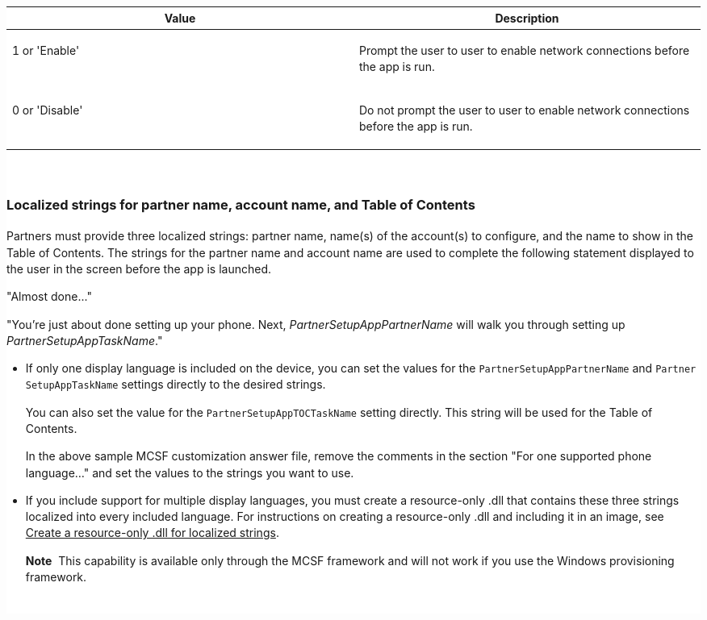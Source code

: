 <table>
<colgroup>
<col width="50%" />
<col width="50%" />
</colgroup>
<thead>
<tr class="header">
<th>Value</th>
<th>Description</th>
</tr>
</thead>
<tbody>
<tr class="odd">
<td><p>1 or 'Enable'</p></td>
<td><p>Prompt the user to user to enable network connections before the app is run.</p></td>
</tr>
<tr class="even">
<td><p>0 or 'Disable'</p></td>
<td><p>Do not prompt the user to user to enable network connections before the app is run.</p></td>
</tr>
</tbody>
</table>

 

### Localized strings for partner name, account name, and Table of Contents

Partners must provide three localized strings: partner name, name(s) of the account(s) to configure, and the name to show in the Table of Contents. The strings for the partner name and account name are used to complete the following statement displayed to the user in the screen before the app is launched.

"Almost done..."

"You’re just about done setting up your phone. Next, *PartnerSetupAppPartnerName* will walk you through setting up *PartnerSetupAppTaskName*."

-   If only one display language is included on the device, you can set the values for the `PartnerSetupAppPartnerName` and `PartnerSetupAppTaskName` settings directly to the desired strings.

    You can also set the value for the `PartnerSetupAppTOCTaskName` setting directly. This string will be used for the Table of Contents.

    In the above sample MCSF customization answer file, remove the comments in the section "For one supported phone language…" and set the values to the strings you want to use.

-   If you include support for multiple display languages, you must create a resource-only .dll that contains these three strings localized into every included language. For instructions on creating a resource-only .dll and including it in an image, see [Create a resource-only .dll for localized strings](create-a-resource-only-dll-for-localized-strings.md).

    **Note**  This capability is available only through the MCSF framework and will not work if you use the Windows provisioning framework.

     